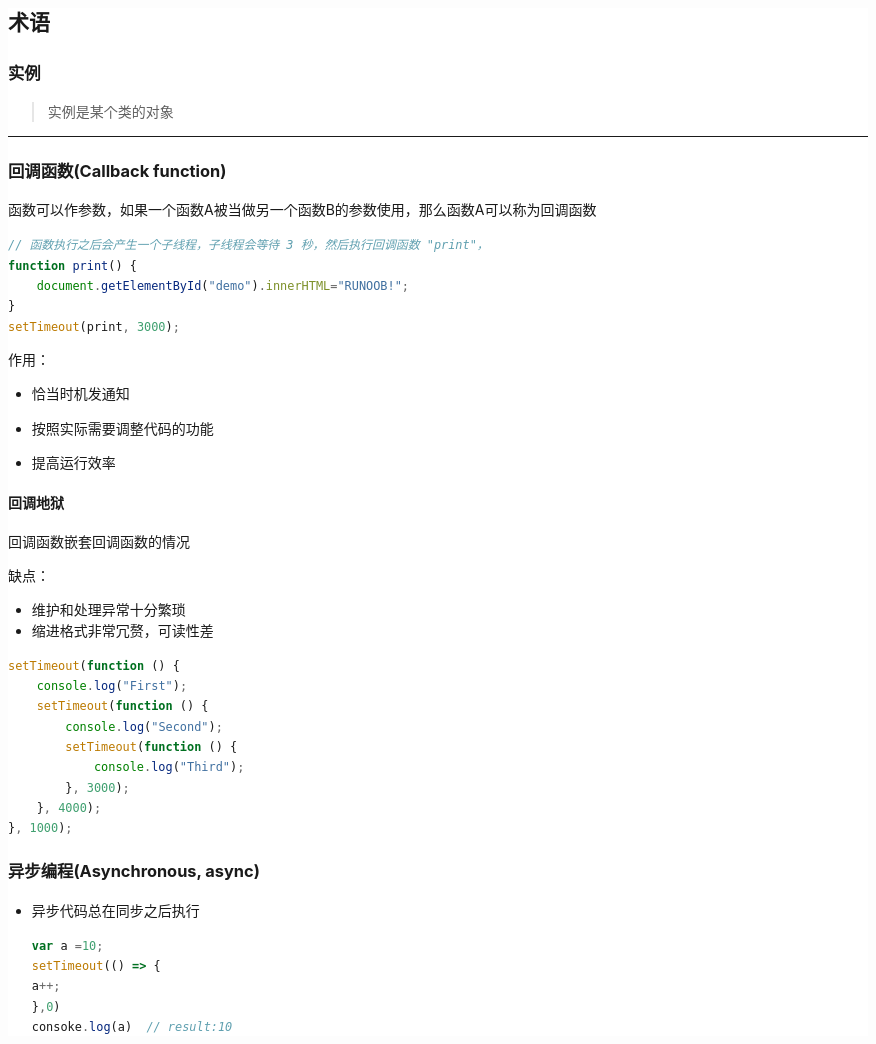 

## 术语

### 实例

> 实例是某个类的对象
>

***

### 回调函数(Callback function)

函数可以作参数，如果一个函数A被当做另一个函数B的参数使用，那么函数A可以称为回调函数

```javascript
// 函数执行之后会产生一个子线程，子线程会等待 3 秒，然后执行回调函数 "print"，
function print() {
    document.getElementById("demo").innerHTML="RUNOOB!";
}
setTimeout(print, 3000);
```

作用：

- 恰当时机发通知

- 按照实际需要调整代码的功能
- 提高运行效率

#### 回调地狱

回调函数嵌套回调函数的情况

缺点：

- 维护和处理异常十分繁琐
- 缩进格式非常冗赘，可读性差

```javascript
setTimeout(function () {
    console.log("First");
    setTimeout(function () {
        console.log("Second");
        setTimeout(function () {
            console.log("Third");
        }, 3000);
    }, 4000);
}, 1000);
```

### 异步编程(Asynchronous, async)

- 异步代码总在同步之后执行

    ```javascript
    var a =10;
    setTimeout(() => {
    a++;
    },0)
    consoke.log(a)  // result:10
    ```
